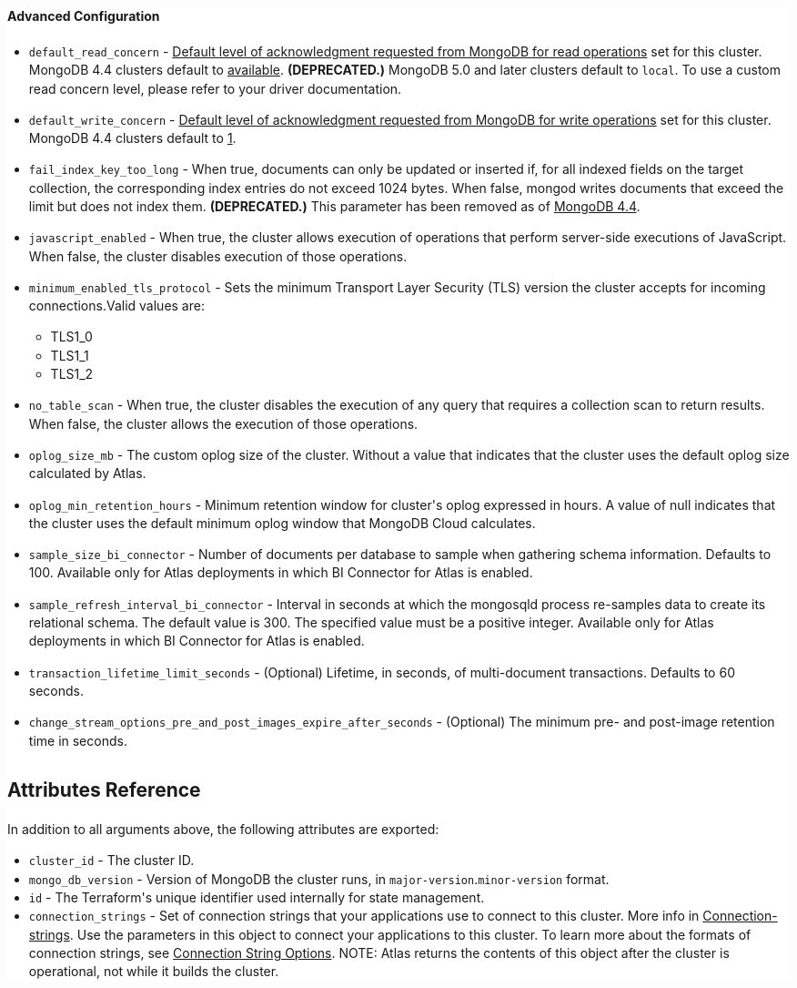 #### Advanced Configuration

* `default_read_concern` - [Default level of acknowledgment requested from MongoDB for read operations](https://docs.mongodb.com/manual/reference/read-concern/) set for this cluster. MongoDB 4.4 clusters default to [available](https://docs.mongodb.com/manual/reference/read-concern-available/). **(DEPRECATED.)** MongoDB 5.0 and later clusters default to `local`. To use a custom read concern level, please refer to your driver documentation.
* `default_write_concern` -  [Default level of acknowledgment requested from MongoDB for write operations](https://docs.mongodb.com/manual/reference/write-concern/) set for this cluster. MongoDB 4.4 clusters default to [1](https://docs.mongodb.com/manual/reference/write-concern/).
* `fail_index_key_too_long` - When true, documents can only be updated or inserted if, for all indexed fields on the target collection, the corresponding index entries do not exceed 1024 bytes. When false, mongod writes documents that exceed the limit but does not index them. **(DEPRECATED.)** This parameter has been removed as of [MongoDB 4.4](https://www.mongodb.com/docs/manual/reference/parameters/#mongodb-parameter-param.failIndexKeyTooLong).
* `javascript_enabled` - When true, the cluster allows execution of operations that perform server-side executions of JavaScript. When false, the cluster disables execution of those operations.
* `minimum_enabled_tls_protocol` - Sets the minimum Transport Layer Security (TLS) version the cluster accepts for incoming connections.Valid values are:

  - TLS1_0
  - TLS1_1
  - TLS1_2

* `no_table_scan` - When true, the cluster disables the execution of any query that requires a collection scan to return results. When false, the cluster allows the execution of those operations.
* `oplog_size_mb` - The custom oplog size of the cluster. Without a value that indicates that the cluster uses the default oplog size calculated by Atlas.
* `oplog_min_retention_hours` - Minimum retention window for cluster's oplog expressed in hours. A value of null indicates that the cluster uses the default minimum oplog window that MongoDB Cloud calculates.
* `sample_size_bi_connector` - Number of documents per database to sample when gathering schema information. Defaults to 100. Available only for Atlas deployments in which BI Connector for Atlas is enabled.
* `sample_refresh_interval_bi_connector` - Interval in seconds at which the mongosqld process re-samples data to create its relational schema. The default value is 300. The specified value must be a positive integer. Available only for Atlas deployments in which BI Connector for Atlas is enabled.
* `transaction_lifetime_limit_seconds` - (Optional) Lifetime, in seconds, of multi-document transactions. Defaults to 60 seconds.
* `change_stream_options_pre_and_post_images_expire_after_seconds` - (Optional) The minimum pre- and post-image retention time in seconds.


## Attributes Reference

In addition to all arguments above, the following attributes are exported:

* `cluster_id` - The cluster ID.
*  `mongo_db_version` - Version of MongoDB the cluster runs, in `major-version`.`minor-version` format.
* `id` -	The Terraform's unique identifier used internally for state management.
* `connection_strings` - Set of connection strings that your applications use to connect to this cluster. More info in [Connection-strings](https://docs.mongodb.com/manual/reference/connection-string/). Use the parameters in this object to connect your applications to this cluster. To learn more about the formats of connection strings, see [Connection String Options](https://docs.atlas.mongodb.com/reference/faq/connection-changes/). NOTE: Atlas returns the contents of this object after the cluster is operational, not while it builds the cluster.
